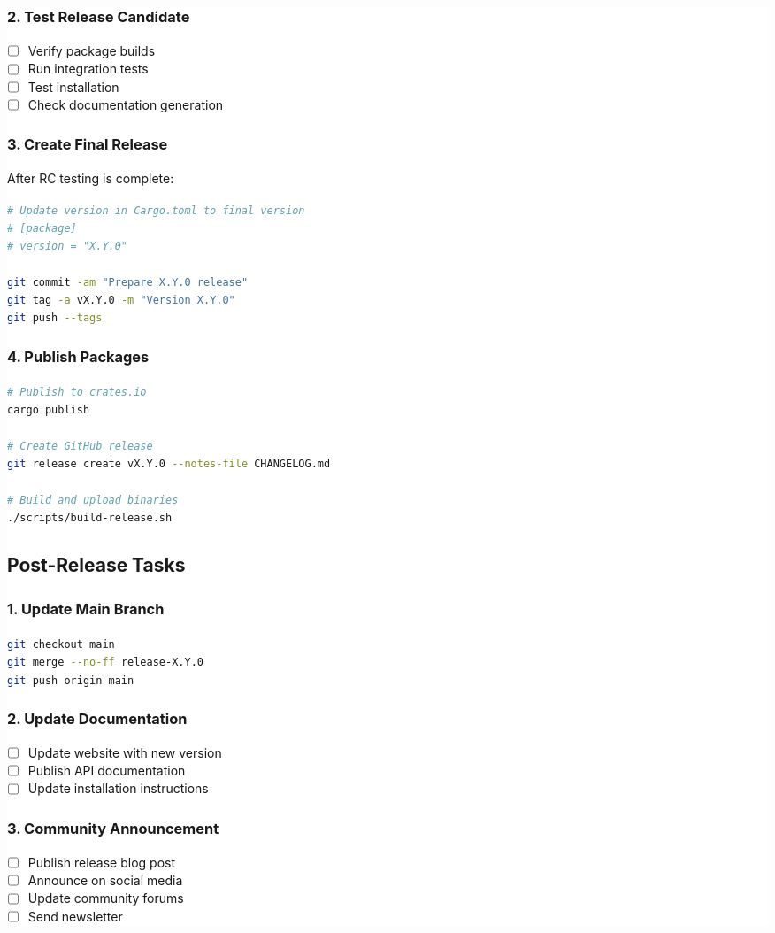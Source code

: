 ### 2. Test Release Candidate
- [ ] Verify package builds
- [ ] Run integration tests
- [ ] Test installation
- [ ] Check documentation generation

### 3. Create Final Release

After RC testing is complete:

```bash
# Update version in Cargo.toml to final version
# [package]
# version = "X.Y.0"

git commit -am "Prepare X.Y.0 release"
git tag -a vX.Y.0 -m "Version X.Y.0"
git push --tags
```

### 4. Publish Packages

```bash
# Publish to crates.io
cargo publish

# Create GitHub release
git release create vX.Y.0 --notes-file CHANGELOG.md

# Build and upload binaries
./scripts/build-release.sh
```

## Post-Release Tasks

### 1. Update Main Branch

```bash
git checkout main
git merge --no-ff release-X.Y.0
git push origin main
```

### 2. Update Documentation
- [ ] Update website with new version
- [ ] Publish API documentation
- [ ] Update installation instructions

### 3. Community Announcement
- [ ] Publish release blog post
- [ ] Announce on social media
- [ ] Update community forums
- [ ] Send newsletter
